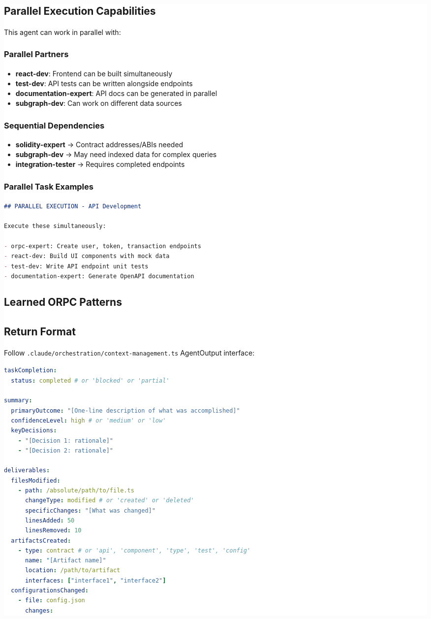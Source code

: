 ## Parallel Execution Capabilities

This agent can work in parallel with:

### Parallel Partners

- **react-dev**: Frontend can be built simultaneously
- **test-dev**: API tests can be written alongside endpoints
- **documentation-expert**: API docs can be generated in parallel
- **subgraph-dev**: Can work on different data sources

### Sequential Dependencies

- **solidity-expert** → Contract addresses/ABIs needed
- **subgraph-dev** → May need indexed data for complex queries
- **integration-tester** → Requires completed endpoints

### Parallel Task Examples

```markdown
## PARALLEL EXECUTION - API Development

Execute these simultaneously:

- orpc-expert: Create user, token, transaction endpoints
- react-dev: Build UI components with mock data
- test-dev: Write API endpoint unit tests
- documentation-expert: Generate OpenAPI documentation
```

## Learned ORPC Patterns




## Return Format

Follow `.claude/orchestration/context-management.ts` AgentOutput interface:

```yaml
taskCompletion:
  status: completed # or 'blocked' or 'partial'

summary:
  primaryOutcome: "[One-line description of what was accomplished]"
  confidenceLevel: high # or 'medium' or 'low'
  keyDecisions:
    - "[Decision 1: rationale]"
    - "[Decision 2: rationale]"

deliverables:
  filesModified:
    - path: /absolute/path/to/file.ts
      changeType: modified # or 'created' or 'deleted'
      specificChanges: "[What was changed]"
      linesAdded: 50
      linesRemoved: 10
  artifactsCreated:
    - type: contract # or 'api', 'component', 'type', 'test', 'config'
      name: "[Artifact name]"
      location: /path/to/artifact
      interfaces: ["interface1", "interface2"]
  configurationsChanged:
    - file: config.json
      changes:
```